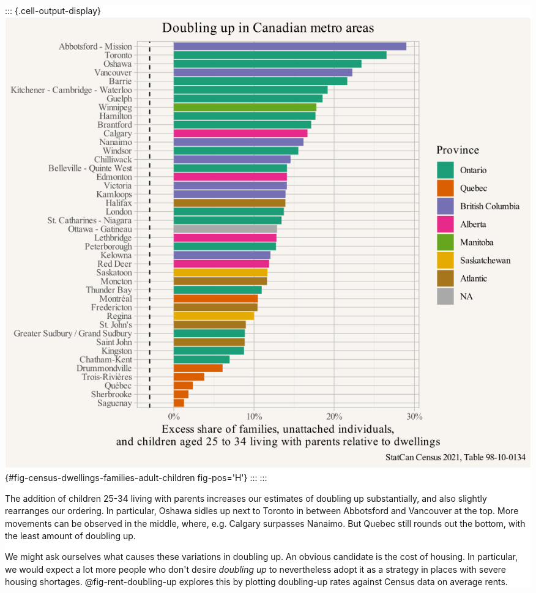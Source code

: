 ::: {.cell-output-display}
![Doubling up rates in Canadian metro areas. Doubling up rates are estimated as the excess ratio of families and unattached individuals, plus adult children aged 25 to 34 living with parents to dwellings.](index_files/figure-pdf/fig-census-dwellings-families-adult-children-1.svg){#fig-census-dwellings-families-adult-children fig-pos='H'}
:::
:::



The addition of children 25-34 living with parents increases our estimates of doubling up substantially, and also slightly rearranges our ordering. In particular, Oshawa sidles up next to Toronto in between Abbotsford and Vancouver at the top. More movements can be observed in the middle, where, e.g. Calgary surpasses Nanaimo. But Quebec still rounds out the bottom, with the least amount of doubling up.

We might ask ourselves what causes these variations in doubling up. An obvious candidate is the cost of housing. In particular, we would expect a lot more people who don't desire *doubling up* to nevertheless adopt it as a strategy in places with severe housing shortages. @fig-rent-doubling-up explores this by plotting doubling-up rates against Census data on average rents.
